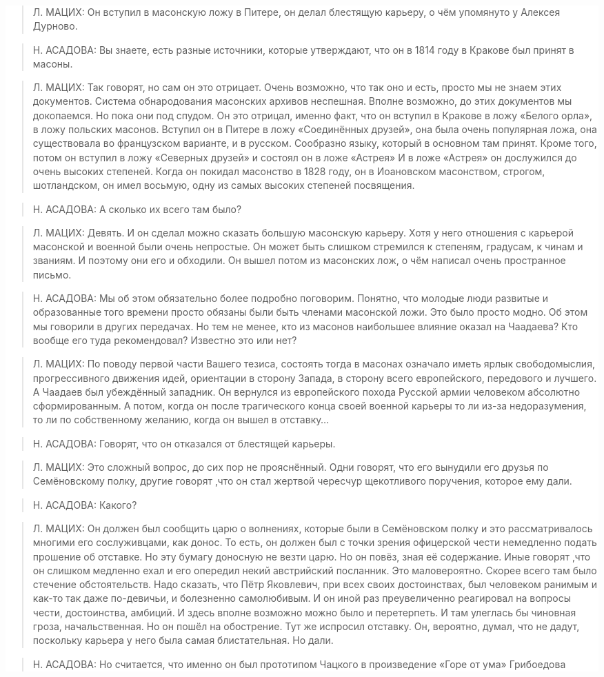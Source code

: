 >Л. МАЦИХ: Он вступил  в масонскую ложу в Питере, он делал блестящую карьеру, о чём упомянуто у Алексея Дурново.  

>Н. АСАДОВА: Вы знаете, есть разные источники, которые утверждают, что он в 1814 году в Кракове был принят в масоны.  

>Л. МАЦИХ: Так говорят, но сам он это отрицает. Очень возможно, что так оно и есть, просто мы не знаем этих документов. Система обнародования масонских архивов неспешная. Вполне возможно, до этих документов мы докопаемся. Но пока они под спудом. Он это отрицал, именно факт, что он вступил в Кракове в ложу «Белого орла», в ложу польских масонов. Вступил он в Питере в ложу «Соединённых друзей», она была очень популярная ложа, она существовала во французском варианте, и в русском. Сообразно языку, который в основном там принят.  Кроме того, потом он вступил в ложу «Северных друзей» и состоял он в ложе «Астрея» И в ложе «Астрея» он дослужился до очень высоких степеней. Когда он покидал масонство в 1828 году, он в Иоановском масонством, строгом, шотландском, он имел восьмую, одну из самых высоких степеней посвящения.  

>Н. АСАДОВА: А сколько их всего там было?  

>Л. МАЦИХ: Девять. И он сделал можно сказать большую масонскую карьеру. Хотя у него отношения с карьерой масонской и военной были очень непростые. Он может быть слишком стремился к степеням, градусам, к чинам и званиям. И поэтому они его и обходили. Он вышел потом из масонских лож, о чём написал очень пространное письмо.  

>Н. АСАДОВА: Мы об этом обязательно более подробно поговорим. Понятно, что молодые люди развитые и образованные того времени просто обязаны были быть членами масонской ложи. Это было просто модно. Об этом мы говорили в других передачах. Но тем не менее, кто из масонов наибольшее влияние оказал на Чаадаева? Кто вообще его туда рекомендовал? Известно это или нет?  

>Л. МАЦИХ: По поводу первой части Вашего тезиса, состоять тогда в масонах означало иметь ярлык свободомыслия, прогрессивного движения идей, ориентации в сторону Запада, в сторону всего европейского, передового и лучшего. А Чаадаев был убеждённый западник. Он вернулся из европейского похода Русской армии человеком абсолютно сформированным. А потом, когда он после трагического конца своей военной карьеры то ли из-за недоразумения, то ли по собственному желанию, когда он вышел в отставку…  

>Н. АСАДОВА: Говорят, что он отказался от блестящей карьеры.  

>Л. МАЦИХ: Это сложный вопрос, до сих пор не прояснённый. Одни говорят, что его вынудили его друзья по Семёновскому полку, другие говорят ,что он стал жертвой чересчур щекотливого поручения, которое ему дали.  

>Н. АСАДОВА: Какого?  

>Л. МАЦИХ: Он должен был сообщить царю о волнениях, которые были в Семёновском полку и это рассматривалось многими его сослуживцами, как донос. То есть, он должен был с точки зрения офицерской чести немедленно подать прошение об отставке. Но эту бумагу доносную не везти царю. Но он повёз, зная её содержание. Иные говорят ,что он слишком медленно ехал и его опередил некий австрийский посланник. Это маловероятно. Скорее всего там было стечение обстоятельств.  Надо сказать, что Пётр Яковлевич, при всех своих достоинствах, был человеком ранимым и как-то так даже по-девичьи, и болезненно самолюбивым. И он иной раз преувеличенно реагировал на вопросы чести, достоинства, амбиций. И здесь вполне возможно можно было и перетерпеть. И там улеглась бы чиновная гроза, начальственная. Но он пошёл на обострение. Тут же испросил отставку. Он, вероятно, думал, что не дадут, поскольку карьера у него была самая блистательная. Но дали.  

>Н. АСАДОВА: Но считается, что именно он был прототипом Чацкого в произведение «Горе от ума» Грибоедова  
